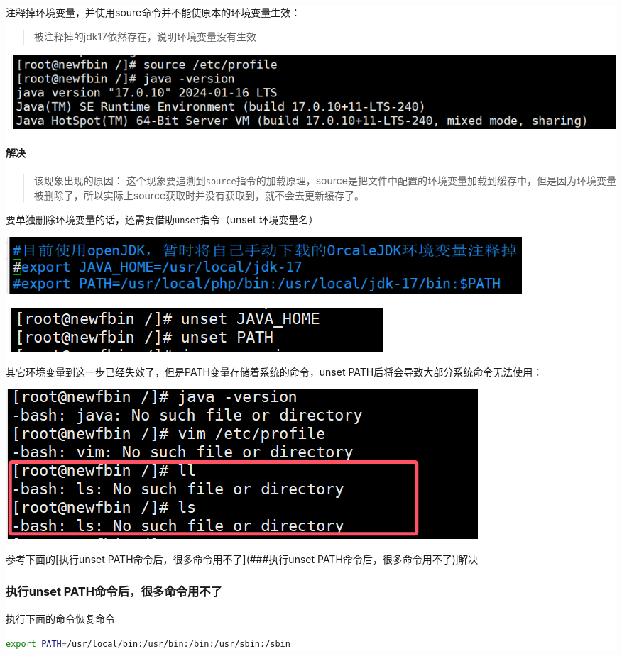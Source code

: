 注释掉环境变量，并使用soure命令并不能使原本的环境变量生效：

> 被注释掉的jdk17依然存在，说明环境变量没有生效

![image-20241226105112753](./assets/Linux/image-20241226105112753.png)

#### 解决

> 该现象出现的原因：
> 这个现象要追溯到`source`指令的加载原理，source是把文件中配置的环境变量加载到缓存中，但是因为环境变量被删除了，所以实际上source获取时并没有获取到，就不会去更新缓存了。

要单独删除环境变量的话，还需要借助`unset`指令（unset 环境变量名）

![image-20241226105616163](./assets/Linux/image-20241226105616163.png)

![image-20241226105602894](./assets/Linux/image-20241226105602894.png)

其它环境变量到这一步已经失效了，但是PATH变量存储着系统的命令，unset PATH后将会导致大部分系统命令无法使用：

![image-20241226105847956](./assets/Linux/image-20241226105847956.png)

参考下面的[执行unset PATH命令后，很多命令用不了](###执行unset PATH命令后，很多命令用不了)j解决

### 执行unset PATH命令后，很多命令用不了

执行下面的命令恢复命令

```bash
export PATH=/usr/local/bin:/usr/bin:/bin:/usr/sbin:/sbin
```
